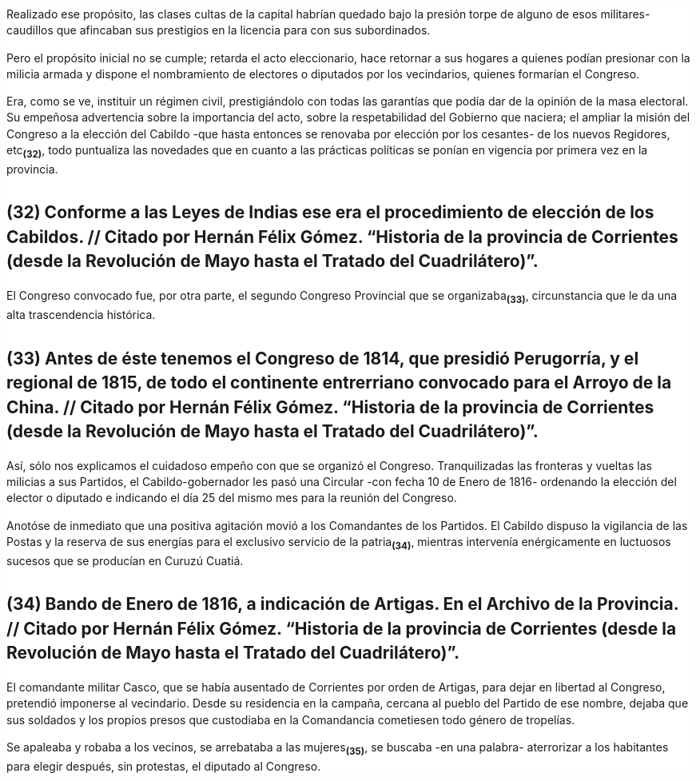 Realizado ese propósito, las clases cultas de la capital habrían quedado bajo la presión torpe de alguno de esos militares-caudillos que afincaban sus prestigios en la licencia para con sus subordinados.

Pero el propósito inicial no se cumple; retarda el acto eleccionario, hace retornar a sus hogares a quienes podían presionar con la milicia armada y dispone el nombramiento de electores o diputados por los vecindarios, quienes formarían el Congreso.

Era, como se ve, instituir un régimen civil, prestigiándolo con todas las garantías que podía dar de la opinión de la masa electoral. Su empeñosa advertencia sobre la importancia del acto, sobre la respetabilidad del Gobierno que naciera; el ampliar la misión del Congreso a la elección del Cabildo -que hasta entonces se renovaba por elección por los cesantes- de los nuevos Regidores, etc<sub><strong>(32)</strong></sub>, todo puntualiza las novedades que en cuanto a las prácticas políticas se ponían en vigencia por primera vez en la provincia.

## **(32)** Conforme a las Leyes de Indias ese era el procedimiento de elección de los Cabildos. // Citado por Hernán Félix Gómez. “Historia de la provincia de Corrientes (desde la Revolución de Mayo hasta el Tratado del Cuadrilátero)”.

El Congreso convocado fue, por otra parte, el segundo Congreso Provincial que se organizaba<sub><strong>(33)</strong></sub>, circunstancia que le da una alta trascendencia histórica.

## **(33)** Antes de éste tenemos el Congreso de 1814, que presidió Perugorría, y el regional de 1815, de todo el continente entrerriano convocado para el Arroyo de la China. // Citado por Hernán Félix Gómez. “Historia de la provincia de Corrientes (desde la Revolución de Mayo hasta el Tratado del Cuadrilátero)”.

Así, sólo nos explicamos el cuidadoso empeño con que se organizó el Congreso. Tranquilizadas las fronteras y vueltas las milicias a sus Partidos, el Cabildo-gobernador les pasó una Circular -con fecha 10 de Enero de 1816- ordenando la elección del elector o diputado e indicando el día 25 del mismo mes para la reunión del Congreso.

Anotóse de inmediato que una positiva agitación movió a los Comandantes de los Partidos. El Cabildo dispuso la vigilancia de las Postas y la reserva de sus energías para el exclusivo servicio de la patria<sub><strong>(34)</strong></sub>, mientras intervenía enérgicamente en luctuosos sucesos que se producían en Curuzú Cuatiá.

## **(34)** Bando de Enero de 1816, a indicación de Artigas. En el Archivo de la Provincia. // Citado por Hernán Félix Gómez. “Historia de la provincia de Corrientes (desde la Revolución de Mayo hasta el Tratado del Cuadrilátero)”.

El comandante militar Casco, que se había ausentado de Corrientes por orden de Artigas, para dejar en libertad al Congreso, pretendió imponerse al vecindario. Desde su residencia en la campaña, cercana al pueblo del Partido de ese nombre, dejaba que sus soldados y los propios presos que custodiaba en la Comandancia cometiesen todo género de tropelías.

Se apaleaba y robaba a los vecinos, se arrebataba a las mujeres<sub><strong>(35)</strong></sub>, se buscaba -en una palabra- aterrorizar a los habitantes para elegir después, sin protestas, el diputado al Congreso.
